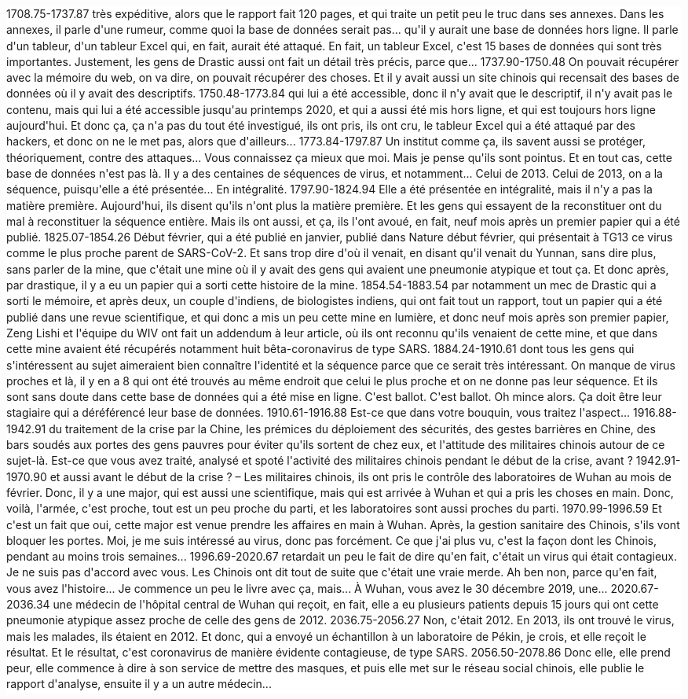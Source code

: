 1708.75-1737.87   très expéditive, alors que le rapport fait 120 pages, et qui traite un petit peu le truc dans ses annexes. Dans les annexes, il parle d'une rumeur, comme quoi la base de données serait pas... qu'il y aurait une base de données hors ligne. Il parle d'un tableur, d'un tableur Excel qui, en fait, aurait été attaqué. En fait, un tableur Excel, c'est 15 bases de données qui sont très importantes. Justement, les gens de Drastic aussi ont fait un détail très précis, parce que...
1737.90-1750.48   On pouvait récupérer avec la mémoire du web, on va dire, on pouvait récupérer des choses. Et il y avait aussi un site chinois qui recensait des bases de données où il y avait des descriptifs.
1750.48-1773.84   qui lui a été accessible, donc il n'y avait que le descriptif, il n'y avait pas le contenu, mais qui lui a été accessible jusqu'au printemps 2020, et qui a aussi été mis hors ligne, et qui est toujours hors ligne aujourd'hui. Et donc ça, ça n'a pas du tout été investigué, ils ont pris, ils ont cru, le tableur Excel qui a été attaqué par des hackers, et donc on ne le met pas, alors que d'ailleurs...
1773.84-1797.87   Un institut comme ça, ils savent aussi se protéger, théoriquement, contre des attaques... Vous connaissez ça mieux que moi. Mais je pense qu'ils sont pointus. Et en tout cas, cette base de données n'est pas là. Il y a des centaines de séquences de virus, et notamment... Celui de 2013. Celui de 2013, on a la séquence, puisqu'elle a été présentée... En intégralité.
1797.90-1824.94   Elle a été présentée en intégralité, mais il n'y a pas la matière première. Aujourd'hui, ils disent qu'ils n'ont plus la matière première. Et les gens qui essayent de la reconstituer ont du mal à reconstituer la séquence entière. Mais ils ont aussi, et ça, ils l'ont avoué, en fait, neuf mois après un premier papier qui a été publié.
1825.07-1854.26   Début février, qui a été publié en janvier, publié dans Nature début février, qui présentait à TG13 ce virus comme le plus proche parent de SARS-CoV-2. Et sans trop dire d'où il venait, en disant qu'il venait du Yunnan, sans dire plus, sans parler de la mine, que c'était une mine où il y avait des gens qui avaient une pneumonie atypique et tout ça. Et donc après, par drastique, il y a eu un papier qui a sorti cette histoire de la mine.
1854.54-1883.54   par notamment un mec de Drastic qui a sorti le mémoire, et après deux, un couple d'indiens, de biologistes indiens, qui ont fait tout un rapport, tout un papier qui a été publié dans une revue scientifique, et qui donc a mis un peu cette mine en lumière, et donc neuf mois après son premier papier, Zeng Lishi et l'équipe du WIV ont fait un addendum à leur article, où ils ont reconnu qu'ils venaient de cette mine, et que dans cette mine avaient été récupérés notamment huit bêta-coronavirus de type SARS.
1884.24-1910.61   dont tous les gens qui s'intéressent au sujet aimeraient bien connaître l'identité et la séquence parce que ce serait très intéressant. On manque de virus proches et là, il y en a 8 qui ont été trouvés au même endroit que celui le plus proche et on ne donne pas leur séquence. Et ils sont sans doute dans cette base de données qui a été mise en ligne. C'est ballot. C'est ballot. Oh mince alors. Ça doit être leur stagiaire qui a déréférencé leur base de données.
1910.61-1916.88   Est-ce que dans votre bouquin, vous traitez l'aspect...
1916.88-1942.91   du traitement de la crise par la Chine, les prémices du déploiement des sécurités, des gestes barrières en Chine, des bars soudés aux portes des gens pauvres pour éviter qu'ils sortent de chez eux, et l'attitude des militaires chinois autour de ce sujet-là. Est-ce que vous avez traité, analysé et spoté l'activité des militaires chinois pendant le début de la crise, avant ?
1942.91-1970.90   et aussi avant le début de la crise ? – Les militaires chinois, ils ont pris le contrôle des laboratoires de Wuhan au mois de février. Donc, il y a une major, qui est aussi une scientifique, mais qui est arrivée à Wuhan et qui a pris les choses en main. Donc, voilà, l'armée, c'est proche, tout est un peu proche du parti, et les laboratoires sont aussi proches du parti.
1970.99-1996.59   Et c'est un fait que oui, cette major est venue prendre les affaires en main à Wuhan. Après, la gestion sanitaire des Chinois, s'ils vont bloquer les portes. Moi, je me suis intéressé au virus, donc pas forcément. Ce que j'ai plus vu, c'est la façon dont les Chinois, pendant au moins trois semaines...
1996.69-2020.67   retardait un peu le fait de dire qu'en fait, c'était un virus qui était contagieux. Je ne suis pas d'accord avec vous. Les Chinois ont dit tout de suite que c'était une vraie merde. Ah ben non, parce qu'en fait, vous avez l'histoire... Je commence un peu le livre avec ça, mais... À Wuhan, vous avez le 30 décembre 2019, une...
2020.67-2036.34   une médecin de l'hôpital central de Wuhan qui reçoit, en fait, elle a eu plusieurs patients depuis 15 jours qui ont cette pneumonie atypique assez proche de celle des gens de 2012.
2036.75-2056.27   Non, c'était 2012. En 2013, ils ont trouvé le virus, mais les malades, ils étaient en 2012. Et donc, qui a envoyé un échantillon à un laboratoire de Pékin, je crois, et elle reçoit le résultat. Et le résultat, c'est coronavirus de manière évidente contagieuse, de type SARS.
2056.50-2078.86   Donc elle, elle prend peur, elle commence à dire à son service de mettre des masques, et puis elle met sur le réseau social chinois, elle publie le rapport d'analyse, ensuite il y a un autre médecin...